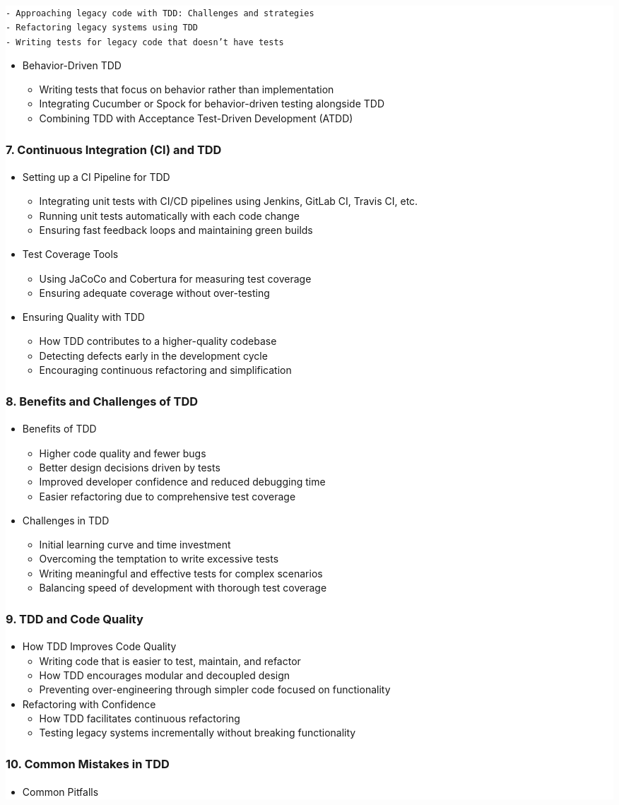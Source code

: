     - Approaching legacy code with TDD: Challenges and strategies
    - Refactoring legacy systems using TDD
    - Writing tests for legacy code that doesn’t have tests
- Behavior-Driven TDD
    
    - Writing tests that focus on behavior rather than implementation
    - Integrating Cucumber or Spock for behavior-driven testing alongside TDD
    - Combining TDD with Acceptance Test-Driven Development (ATDD)

### 7. Continuous Integration (CI) and TDD

- Setting up a CI Pipeline for TDD
    
    - Integrating unit tests with CI/CD pipelines using Jenkins, GitLab CI, Travis CI, etc.
    - Running unit tests automatically with each code change
    - Ensuring fast feedback loops and maintaining green builds
- Test Coverage Tools
    
    - Using JaCoCo and Cobertura for measuring test coverage
    - Ensuring adequate coverage without over-testing
- Ensuring Quality with TDD
    
    - How TDD contributes to a higher-quality codebase
    - Detecting defects early in the development cycle
    - Encouraging continuous refactoring and simplification

### 8. Benefits and Challenges of TDD

- Benefits of TDD
    
    - Higher code quality and fewer bugs
    - Better design decisions driven by tests
    - Improved developer confidence and reduced debugging time
    - Easier refactoring due to comprehensive test coverage
- Challenges in TDD
    
    - Initial learning curve and time investment
    - Overcoming the temptation to write excessive tests
    - Writing meaningful and effective tests for complex scenarios
    - Balancing speed of development with thorough test coverage

### 9. TDD and Code Quality

- How TDD Improves Code Quality
    - Writing code that is easier to test, maintain, and refactor
    - How TDD encourages modular and decoupled design
    - Preventing over-engineering through simpler code focused on functionality
- Refactoring with Confidence
    - How TDD facilitates continuous refactoring
    - Testing legacy systems incrementally without breaking functionality

### 10. Common Mistakes in TDD

- Common Pitfalls
    